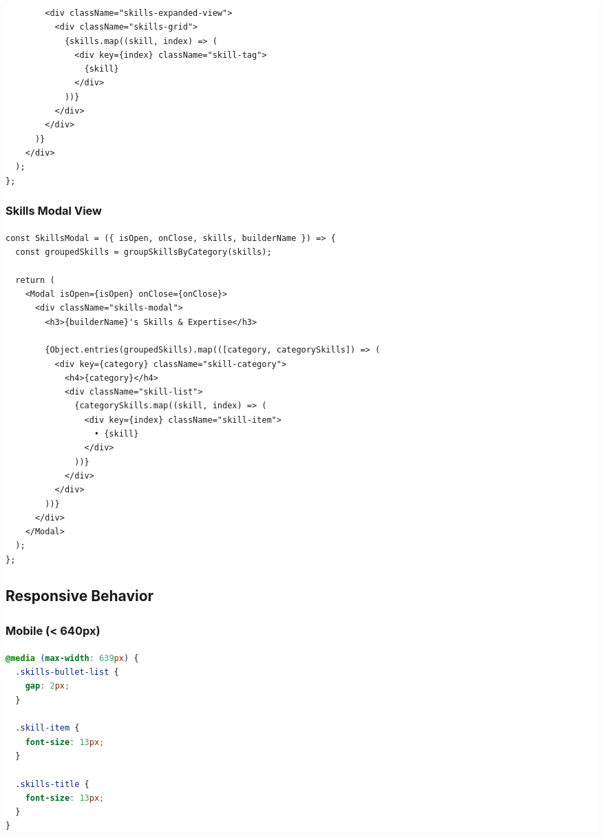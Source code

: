 ```tsx
        <div className="skills-expanded-view">
          <div className="skills-grid">
            {skills.map((skill, index) => (
              <div key={index} className="skill-tag">
                {skill}
              </div>
            ))}
          </div>
        </div>
      )}
    </div>
  );
};
```

### Skills Modal View
```tsx
const SkillsModal = ({ isOpen, onClose, skills, builderName }) => {
  const groupedSkills = groupSkillsByCategory(skills);
  
  return (
    <Modal isOpen={isOpen} onClose={onClose}>
      <div className="skills-modal">
        <h3>{builderName}'s Skills & Expertise</h3>
        
        {Object.entries(groupedSkills).map(([category, categorySkills]) => (
          <div key={category} className="skill-category">
            <h4>{category}</h4>
            <div className="skill-list">
              {categorySkills.map((skill, index) => (
                <div key={index} className="skill-item">
                  • {skill}
                </div>
              ))}
            </div>
          </div>
        ))}
      </div>
    </Modal>
  );
};
```

## Responsive Behavior

### Mobile (< 640px)
```css
@media (max-width: 639px) {
  .skills-bullet-list {
    gap: 2px;
  }
  
  .skill-item {
    font-size: 13px;
  }
  
  .skills-title {
    font-size: 13px;
  }
}
```
